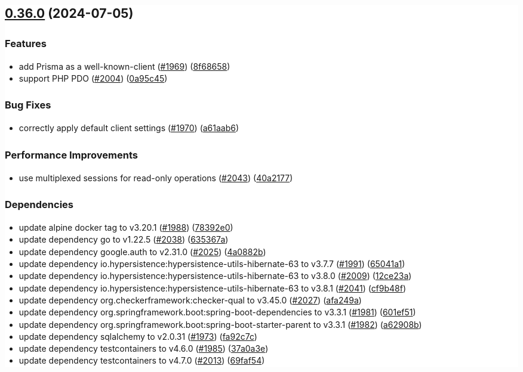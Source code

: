 ## [0.36.0](https://github.com/GoogleCloudPlatform/pgadapter/compare/v0.35.0...v0.36.0) (2024-07-05)


### Features

* add Prisma as a well-known-client ([#1969](https://github.com/GoogleCloudPlatform/pgadapter/issues/1969)) ([8f68658](https://github.com/GoogleCloudPlatform/pgadapter/commit/8f68658fb9ceed1244b28c1348e2046a5229cfef))
* support PHP PDO ([#2004](https://github.com/GoogleCloudPlatform/pgadapter/issues/2004)) ([0a95c45](https://github.com/GoogleCloudPlatform/pgadapter/commit/0a95c45bcda9a92a4afb6088a25e8f24cf23b9f0))


### Bug Fixes

* correctly apply default client settings ([#1970](https://github.com/GoogleCloudPlatform/pgadapter/issues/1970)) ([a61aab6](https://github.com/GoogleCloudPlatform/pgadapter/commit/a61aab6f4dd23c185e8e14cda9bfa0a1709d6118))


### Performance Improvements

* use multiplexed sessions for read-only operations ([#2043](https://github.com/GoogleCloudPlatform/pgadapter/issues/2043)) ([40a2177](https://github.com/GoogleCloudPlatform/pgadapter/commit/40a2177c5f01df9d27f065caed1da331848e706b))


### Dependencies

* update alpine docker tag to v3.20.1 ([#1988](https://github.com/GoogleCloudPlatform/pgadapter/issues/1988)) ([78392e0](https://github.com/GoogleCloudPlatform/pgadapter/commit/78392e0e1774c4915b0357d0e70ceb34652d1ec5))
* update dependency go to v1.22.5 ([#2038](https://github.com/GoogleCloudPlatform/pgadapter/issues/2038)) ([635367a](https://github.com/GoogleCloudPlatform/pgadapter/commit/635367a9b67844f56d256779ddf44bb3c90a571c))
* update dependency google.auth to v2.31.0 ([#2025](https://github.com/GoogleCloudPlatform/pgadapter/issues/2025)) ([4a0882b](https://github.com/GoogleCloudPlatform/pgadapter/commit/4a0882b80485190c5eabbf83156c2c31fbe48ed1))
* update dependency io.hypersistence:hypersistence-utils-hibernate-63 to v3.7.7 ([#1991](https://github.com/GoogleCloudPlatform/pgadapter/issues/1991)) ([65041a1](https://github.com/GoogleCloudPlatform/pgadapter/commit/65041a1a7c57e074d79afb14407266e8c7f92cfc))
* update dependency io.hypersistence:hypersistence-utils-hibernate-63 to v3.8.0 ([#2009](https://github.com/GoogleCloudPlatform/pgadapter/issues/2009)) ([12ce23a](https://github.com/GoogleCloudPlatform/pgadapter/commit/12ce23aa26ee6bbc35308721e634fdbe0f4e010b))
* update dependency io.hypersistence:hypersistence-utils-hibernate-63 to v3.8.1 ([#2041](https://github.com/GoogleCloudPlatform/pgadapter/issues/2041)) ([cf9b48f](https://github.com/GoogleCloudPlatform/pgadapter/commit/cf9b48f4f2e060a0e9022f6444d93b7a98ead924))
* update dependency org.checkerframework:checker-qual to v3.45.0 ([#2027](https://github.com/GoogleCloudPlatform/pgadapter/issues/2027)) ([afa249a](https://github.com/GoogleCloudPlatform/pgadapter/commit/afa249a6e401b78aadca414967bbbbfec7c3861f))
* update dependency org.springframework.boot:spring-boot-dependencies to v3.3.1 ([#1981](https://github.com/GoogleCloudPlatform/pgadapter/issues/1981)) ([601ef51](https://github.com/GoogleCloudPlatform/pgadapter/commit/601ef51bbb655532b1973eec9f3f5717d6424aae))
* update dependency org.springframework.boot:spring-boot-starter-parent to v3.3.1 ([#1982](https://github.com/GoogleCloudPlatform/pgadapter/issues/1982)) ([a62908b](https://github.com/GoogleCloudPlatform/pgadapter/commit/a62908b74512bb0e294e827cbee59bf79cc8b931))
* update dependency sqlalchemy to v2.0.31 ([#1973](https://github.com/GoogleCloudPlatform/pgadapter/issues/1973)) ([fa92c7c](https://github.com/GoogleCloudPlatform/pgadapter/commit/fa92c7ca43e050a17af1f004d820c4fc13aaf861))
* update dependency testcontainers to v4.6.0 ([#1985](https://github.com/GoogleCloudPlatform/pgadapter/issues/1985)) ([37a0a3e](https://github.com/GoogleCloudPlatform/pgadapter/commit/37a0a3e44d76fcdfecc42b1a962e8dcb45d70ce3))
* update dependency testcontainers to v4.7.0 ([#2013](https://github.com/GoogleCloudPlatform/pgadapter/issues/2013)) ([69faf54](https://github.com/GoogleCloudPlatform/pgadapter/commit/69faf547d1f9c68ec941bd4bd59158dbfbaac315))
